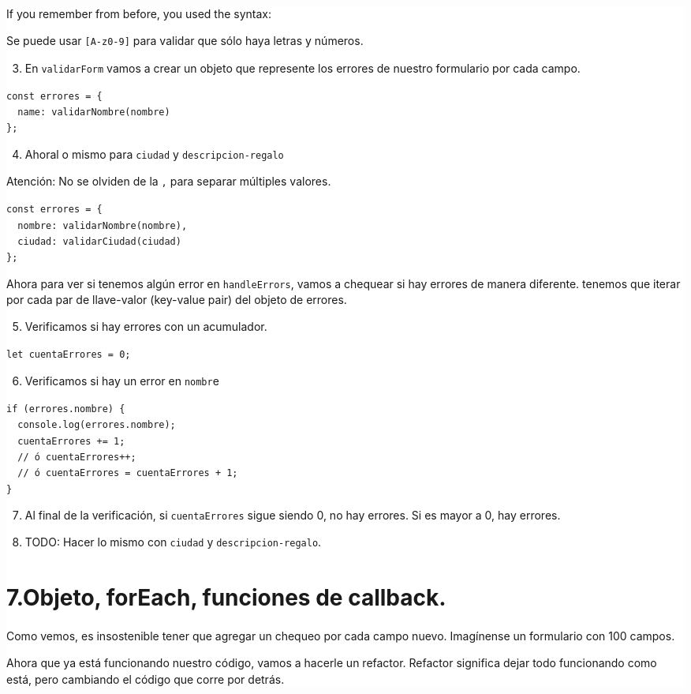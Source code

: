   If you remember from before, you used the syntax:

  Se puede usar `[A-z0-9]` para validar que sólo haya letras y números.
  
  3. En `validarForm` vamos a crear un objeto que represente los errores
  de nuestro formulario por cada  campo.
  
  ```
  const errores = {
    name: validarNombre(nombre)
  };
  ```

  4. Ahoral o mismo para `ciudad` y `descripcion-regalo`

Atención: No se olviden de la `,` para separar múltiples valores.

  ```
  const errores = {
    nombre: validarNombre(nombre),
    ciudad: validarCiudad(ciudad)
  };
  ```
   
  Ahora para ver si tenemos algún error en `handleErrors`,
  vamos a chequear si hay errores de manera diferente.
  tenemos que iterar por cada par de llave-valor (key-value pair) del objeto
  de errores.
  
  5. Verificamos si hay errores con un acumulador.
  
  ```
  let cuentaErrores = 0;
  ```
  
  6. Verificamos si hay un error en `nombr`e
  
  ```
  if (errores.nombre) {
    console.log(errores.nombre);
    cuentaErrores += 1;
    // ó cuentaErrores++;
    // ó cuentaErrores = cuentaErrores + 1;
  }
  ```
  
  7. Al final de la verificación, si `cuentaErrores` sigue siendo 0,
  no hay errores. Si es mayor a 0, hay errores.
   
  8. TODO: Hacer lo mismo con `ciudad` y `descripcion-regalo`.
  
  
7.Objeto, forEach, funciones de callback.
===========================

Como vemos, es insostenible tener que agregar un chequeo por cada
campo nuevo. Imagínense un formulario con 100 campos.

Ahora que ya está funcionando nuestro código, vamos a hacerle un refactor.
Refactor significa dejar todo funcionando como está, pero cambiando el código
que corre por detrás.
